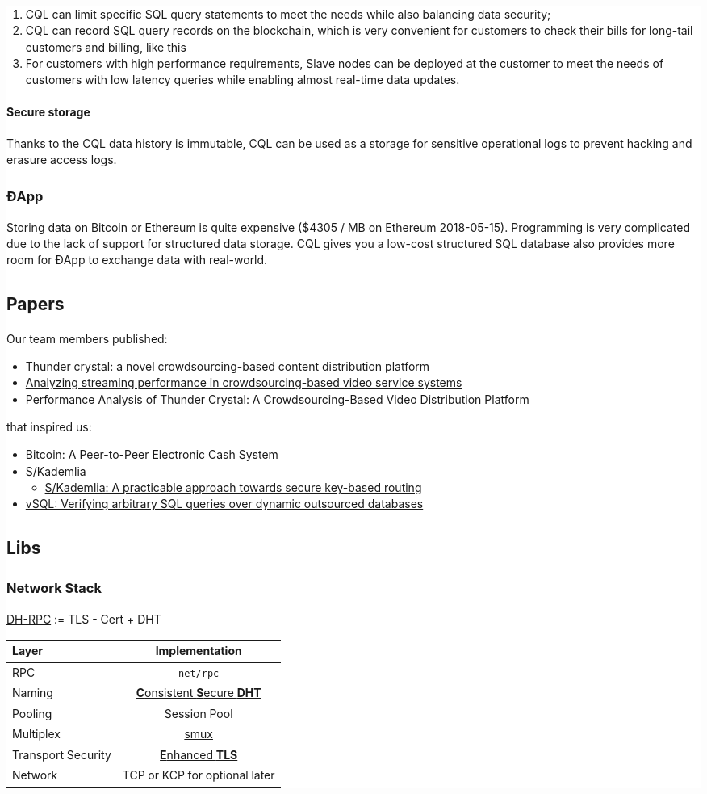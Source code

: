 1. CQL can limit specific SQL query statements to meet the needs while also balancing data security;
2. CQL can record SQL query records on the blockchain, which is very convenient for customers to check their bills for long-tail customers and billing, like [this](https://explorer.dbhub.org/dbs/7a51191ae06afa22595b3904dc558d41057a279393b22650a95a3fc610e1e2df/requests/f466f7bf89d4dd1ece7849ef3cbe5c619c2e6e793c65b31966dbe4c7db0bb072)
3. For customers with high performance requirements, Slave nodes can be deployed at the customer to meet the needs of customers with low latency queries while enabling almost real-time data updates.

#### Secure storage

Thanks to the CQL data history is immutable, CQL can be used as a storage for sensitive operational logs to prevent hacking and erasure access logs.

### ĐApp

Storing data on Bitcoin or Ethereum is quite expensive ($4305 / MB on Ethereum 2018-05-15). Programming is very complicated due to the lack of support for structured data storage. CQL gives you a low-cost structured SQL database also provides more room for ĐApp to exchange data with real-world. 

## Papers

Our team members published:

- [Thunder crystal: a novel crowdsourcing-based content distribution platform](https://dl.acm.org/citation.cfm?id=2736085)
- [Analyzing streaming performance in crowdsourcing-based video service systems](https://ieeexplore.ieee.org/abstract/document/7114727/)
- [Performance Analysis of Thunder Crystal: A Crowdsourcing-Based Video Distribution Platform](https://ieeexplore.ieee.org/abstract/document/7762143/)

that inspired us:

- [Bitcoin: A Peer-to-Peer Electronic Cash System](https://bitcoin.org/bitcoin.pdf)
- [S/Kademlia](https://github.com/thunderdb/research/wiki/Secure-Kademlia)
    - [S/Kademlia: A practicable approach towards secure key-based routing](https://ieeexplore.ieee.org/document/4447808/)
- [vSQL: Verifying arbitrary SQL queries over dynamic outsourced databases](https://ieeexplore.ieee.org/abstract/document/7958614/)


## Libs

### Network Stack

[DH-RPC](rpc/) := TLS - Cert + DHT

| Layer              | Implementation |
|:-------------------|:--------------:|
| RPC                |     `net/rpc`    |
| Naming             |      [**C**onsistent **S**ecure **DHT**](https://godoc.org/github.com/CovenantSQL/CovenantSQL/consistent)     |
| Pooling            |  Session Pool  |
| Multiplex          |      [smux](https://github.com/xtaci/smux)     |
| Transport Security |      [**E**nhanced **TLS**](https://github.com/CovenantSQL/research/wiki/ETLS(Enhanced-Transport-Layer-Security))      |
| Network            |       TCP or KCP for optional later      |
